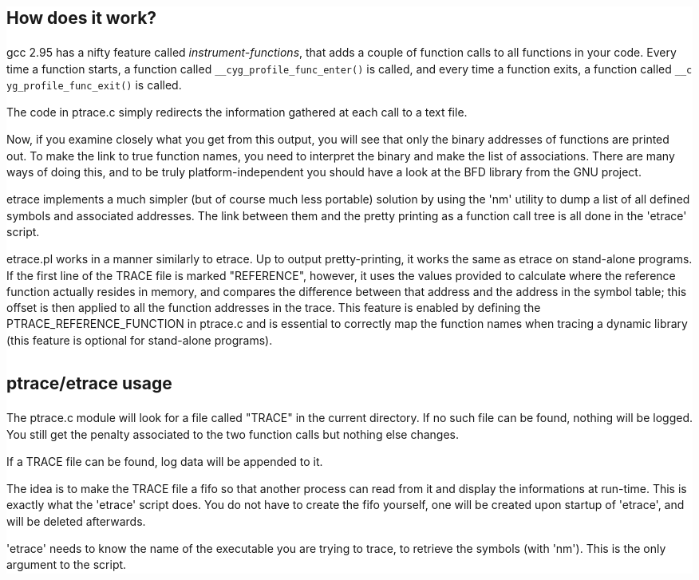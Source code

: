 ## How does it work?

gcc 2.95 has a nifty feature called _instrument-functions_, that adds a
couple of function calls to all functions in your code. Every time a
function starts, a function called `__cyg_profile_func_enter()` is called,
and every time a function exits, a function called
`__cyg_profile_func_exit()` is called.

The code in ptrace.c simply redirects the information gathered at each call
to a text file.

Now, if you examine closely what you get from this output, you will see
that only the binary addresses of functions are printed out. To make the
link to true function names, you need to interpret the binary and make the
list of associations. There are many ways of doing this, and to be truly
platform-independent you should have a look at the BFD library from the GNU
project.

etrace implements a much simpler (but of course much less portable)
solution by using the 'nm' utility to dump a list of all defined symbols
and associated addresses. The link between them and the pretty printing as
a function call tree is all done in the 'etrace' script.

etrace.pl works in a manner similarly to etrace. Up to output
pretty-printing, it works the same as etrace on stand-alone
programs. If the first line of the TRACE file is marked "REFERENCE",
however, it uses the values provided to calculate where the reference
function actually resides in memory, and compares the difference
between that address and the address in the symbol table; this offset
is then applied to all the function addresses in the trace. This
feature is enabled by defining the PTRACE_REFERENCE_FUNCTION in
ptrace.c and is essential to correctly map the function names when
tracing a dynamic library (this feature is optional for stand-alone
programs).


## ptrace/etrace usage

The ptrace.c module will look for a file called "TRACE" in the current
directory. If no such file can be found, nothing will be logged. You still
get the penalty associated to the two function calls but nothing else
changes.

If a TRACE file can be found, log data will be appended to it.

The idea is to make the TRACE file a fifo so that another process can read
from it and display the informations at run-time. This is exactly what the
'etrace' script does. You do not have to create the fifo yourself, one will
be created upon startup of 'etrace', and will be deleted afterwards.

'etrace' needs to know the name of the executable you are trying to trace,
to retrieve the symbols (with 'nm'). This is the only argument to the
script.
